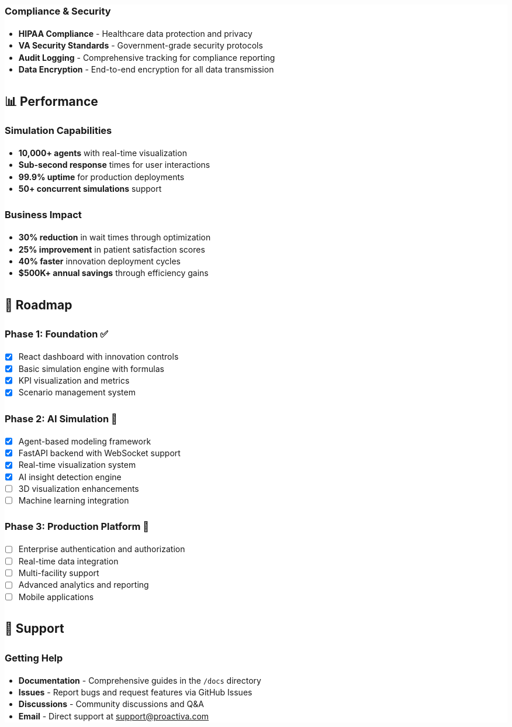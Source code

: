 ### Compliance & Security
- **HIPAA Compliance** - Healthcare data protection and privacy
- **VA Security Standards** - Government-grade security protocols
- **Audit Logging** - Comprehensive tracking for compliance reporting
- **Data Encryption** - End-to-end encryption for all data transmission

## 📊 Performance

### Simulation Capabilities
- **10,000+ agents** with real-time visualization
- **Sub-second response** times for user interactions
- **99.9% uptime** for production deployments
- **50+ concurrent simulations** support

### Business Impact
- **30% reduction** in wait times through optimization
- **25% improvement** in patient satisfaction scores
- **40% faster** innovation deployment cycles
- **$500K+ annual savings** through efficiency gains

## 🔄 Roadmap

### Phase 1: Foundation ✅
- [x] React dashboard with innovation controls
- [x] Basic simulation engine with formulas
- [x] KPI visualization and metrics
- [x] Scenario management system

### Phase 2: AI Simulation 🚧
- [x] Agent-based modeling framework
- [x] FastAPI backend with WebSocket support
- [x] Real-time visualization system
- [x] AI insight detection engine
- [ ] 3D visualization enhancements
- [ ] Machine learning integration

### Phase 3: Production Platform 🔮
- [ ] Enterprise authentication and authorization
- [ ] Real-time data integration
- [ ] Multi-facility support
- [ ] Advanced analytics and reporting
- [ ] Mobile applications

## 🤝 Support

### Getting Help
- **Documentation** - Comprehensive guides in the `/docs` directory
- **Issues** - Report bugs and request features via GitHub Issues
- **Discussions** - Community discussions and Q&A
- **Email** - Direct support at support@proactiva.com
